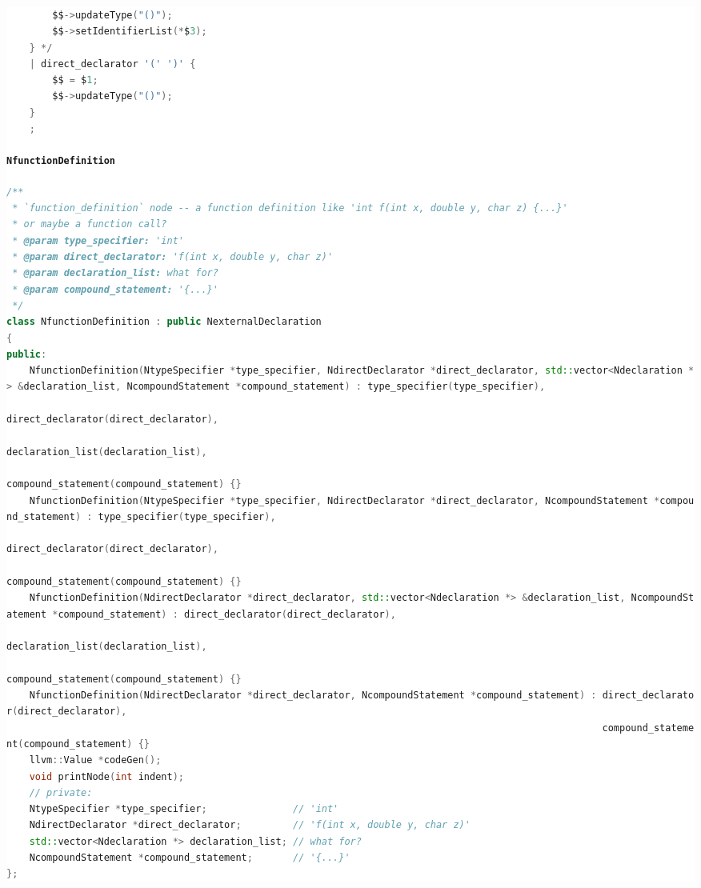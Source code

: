 ```c
		$$->updateType("()");
		$$->setIdentifierList(*$3);
	} */
	| direct_declarator '(' ')' {
		$$ = $1;
		$$->updateType("()");
	}
	;
```

#### `NfunctionDefinition`

```c++
/**
 * `function_definition` node -- a function definition like 'int f(int x, double y, char z) {...}'
 * or maybe a function call?
 * @param type_specifier: 'int'
 * @param direct_declarator: 'f(int x, double y, char z)'
 * @param declaration_list: what for?
 * @param compound_statement: '{...}'
 */
class NfunctionDefinition : public NexternalDeclaration
{
public:
    NfunctionDefinition(NtypeSpecifier *type_specifier, NdirectDeclarator *direct_declarator, std::vector<Ndeclaration *> &declaration_list, NcompoundStatement *compound_statement) : type_specifier(type_specifier),
                                                                                                                                                                                       direct_declarator(direct_declarator),
                                                                                                                                                                                       declaration_list(declaration_list),
                                                                                                                                                                                       compound_statement(compound_statement) {}
    NfunctionDefinition(NtypeSpecifier *type_specifier, NdirectDeclarator *direct_declarator, NcompoundStatement *compound_statement) : type_specifier(type_specifier),
                                                                                                                                        direct_declarator(direct_declarator),
                                                                                                                                        compound_statement(compound_statement) {}
    NfunctionDefinition(NdirectDeclarator *direct_declarator, std::vector<Ndeclaration *> &declaration_list, NcompoundStatement *compound_statement) : direct_declarator(direct_declarator),
                                                                                                                                                       declaration_list(declaration_list),
                                                                                                                                                       compound_statement(compound_statement) {}
    NfunctionDefinition(NdirectDeclarator *direct_declarator, NcompoundStatement *compound_statement) : direct_declarator(direct_declarator),
                                                                                                        compound_statement(compound_statement) {}
    llvm::Value *codeGen();
    void printNode(int indent);
    // private:
    NtypeSpecifier *type_specifier;               // 'int'
    NdirectDeclarator *direct_declarator;         // 'f(int x, double y, char z)'
    std::vector<Ndeclaration *> declaration_list; // what for?
    NcompoundStatement *compound_statement;       // '{...}'
};
```
